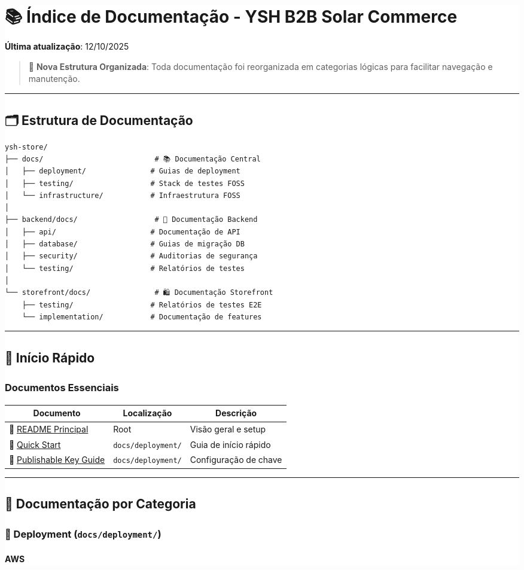 # 📚 Índice de Documentação - YSH B2B Solar Commerce

**Última atualização**: 12/10/2025

> 🎯 **Nova Estrutura Organizada**: Toda documentação foi reorganizada em categorias lógicas para facilitar navegação e manutenção.

---

## 🗂️ Estrutura de Documentação

```tsx
ysh-store/
├── docs/                          # 📚 Documentação Central
│   ├── deployment/               # Guias de deployment
│   ├── testing/                  # Stack de testes FOSS
│   └── infrastructure/           # Infraestrutura FOSS
│
├── backend/docs/                  # 🔧 Documentação Backend
│   ├── api/                      # Documentação de API
│   ├── database/                 # Guias de migração DB
│   ├── security/                 # Auditorias de segurança
│   └── testing/                  # Relatórios de testes
│
└── storefront/docs/               # 🛍️ Documentação Storefront
    ├── testing/                  # Relatórios de testes E2E
    └── implementation/           # Documentação de features
```

---

## 🎯 Início Rápido

### Documentos Essenciais

| Documento | Localização | Descrição |
|-----------|-------------|-----------|
| 📖 [README Principal](./README.md) | Root | Visão geral e setup |
| 🚀 [Quick Start](./docs/deployment/QUICK_START.md) | `docs/deployment/` | Guia de início rápido |
| 🔑 [Publishable Key Guide](./docs/deployment/PUBLISHABLE_KEY_QUICKSTART.md) | `docs/deployment/` | Configuração de chave |

---

## 📂 Documentação por Categoria

### 🚀 Deployment (`docs/deployment/`)

#### AWS
